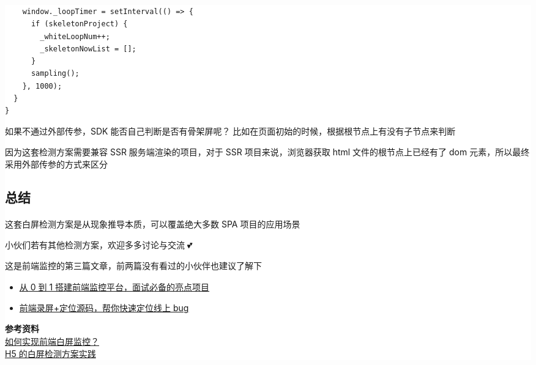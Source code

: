 ```
    window._loopTimer = setInterval(() => {
      if (skeletonProject) {
        _whiteLoopNum++;
        _skeletonNowList = [];
      }
      sampling();
    }, 1000);
  }
}

```

如果不通过外部传参，SDK 能否自己判断是否有骨架屏呢？ 比如在页面初始的时候，根据根节点上有没有子节点来判断

因为这套检测方案需要兼容 SSR 服务端渲染的项目，对于 SSR 项目来说，浏览器获取 html 文件的根节点上已经有了 dom 元素，所以最终采用外部传参的方式来区分

## 总结

这套白屏检测方案是从现象推导本质，可以覆盖绝大多数 SPA 项目的应用场景

小伙们若有其他检测方案，欢迎多多讨论与交流 💕

这是前端监控的第三篇文章，前两篇没有看过的小伙伴也建议了解下

- [从 0 到 1 搭建前端监控平台，面试必备的亮点项目](https://juejin.cn/post/7172072612430872584)

- [前端录屏+定位源码，帮你快速定位线上 bug](https://juejin.cn/post/7173596154297810957)

**参考资料**  
[如何实现前端白屏监控？](https://blog.csdn.net/xgangzai/article/details/118470550)  
[H5 的白屏检测方案实践](https://juejin.cn/post/6904246603197415437)
